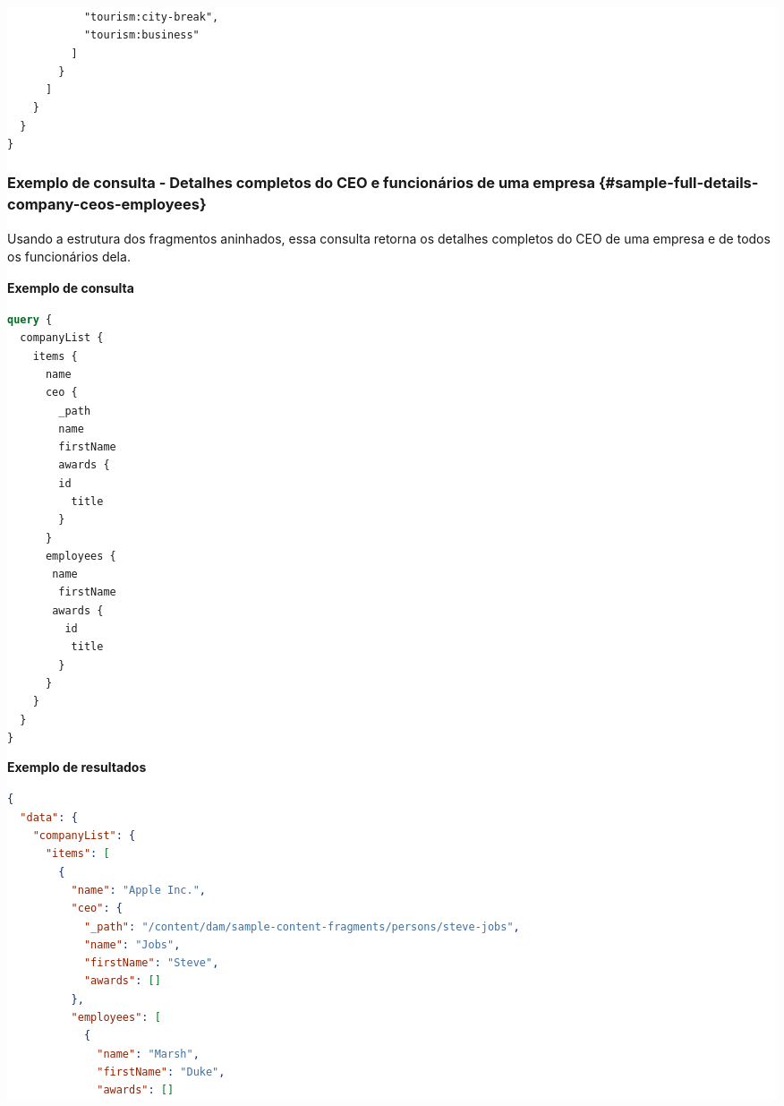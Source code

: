 ```xml
            "tourism:city-break",
            "tourism:business"
          ]
        }
      ]
    }
  }
}
```

### Exemplo de consulta - Detalhes completos do CEO e funcionários de uma empresa {#sample-full-details-company-ceos-employees}

Usando a estrutura dos fragmentos aninhados, essa consulta retorna os detalhes completos do CEO de uma empresa e de todos os funcionários dela.

**Exemplo de consulta**

```graphql
query {
  companyList {
    items {
      name
      ceo {
        _path
        name
        firstName
        awards {
        id
          title
        }
      }
      employees {
       name
        firstName
       awards {
         id
          title
        }
      }
    }
  }
}
```

**Exemplo de resultados**

```json
{
  "data": {
    "companyList": {
      "items": [
        {
          "name": "Apple Inc.",
          "ceo": {
            "_path": "/content/dam/sample-content-fragments/persons/steve-jobs",
            "name": "Jobs",
            "firstName": "Steve",
            "awards": []
          },
          "employees": [
            {
              "name": "Marsh",
              "firstName": "Duke",
              "awards": []
```